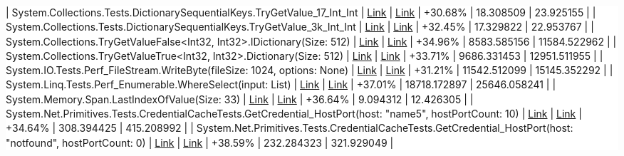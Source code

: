 | System.Collections.Tests.DictionarySequentialKeys.TryGetValue_17_Int_Int | [Link](https://pvscmdupload.z22.web.core.windows.net/reports/allTestHistory/refs/heads/main_x64_ubuntu%2022.04_AOT=true_CompilationMode=wasm_RunKind=micro/ViperUbuntu/System.Collections.Tests.DictionarySequentialKeys.TryGetValue_17_Int_Int.html) | [Link](https://pvscmdupload.z22.web.core.windows.net/reports/allTestHistory/refs/heads/main_x64_ubuntu%2022.04_AOT=true_CompilationMode=wasm_RunKind=micro/System.Collections.Tests.DictionarySequentialKeys.TryGetValue_17_Int_Int.html) | +30.68% | 18.308509 | 23.925155 |
| System.Collections.Tests.DictionarySequentialKeys.TryGetValue_3k_Int_Int | [Link](https://pvscmdupload.z22.web.core.windows.net/reports/allTestHistory/refs/heads/main_x64_ubuntu%2022.04_AOT=true_CompilationMode=wasm_RunKind=micro/ViperUbuntu/System.Collections.Tests.DictionarySequentialKeys.TryGetValue_3k_Int_Int.html) | [Link](https://pvscmdupload.z22.web.core.windows.net/reports/allTestHistory/refs/heads/main_x64_ubuntu%2022.04_AOT=true_CompilationMode=wasm_RunKind=micro/System.Collections.Tests.DictionarySequentialKeys.TryGetValue_3k_Int_Int.html) | +32.45% | 17.329822 | 22.953767 |
| System.Collections.TryGetValueFalse<Int32, Int32>.IDictionary(Size: 512) | [Link](https://pvscmdupload.z22.web.core.windows.net/reports/allTestHistory/refs/heads/main_x64_ubuntu%2022.04_AOT=true_CompilationMode=wasm_RunKind=micro/ViperUbuntu/System.Collections.TryGetValueFalse%28Int32%2C%20Int32%29.IDictionary%28Size%3A%20512%29.html) | [Link](https://pvscmdupload.z22.web.core.windows.net/reports/allTestHistory/refs/heads/main_x64_ubuntu%2022.04_AOT=true_CompilationMode=wasm_RunKind=micro/System.Collections.TryGetValueFalse%28Int32%2C%20Int32%29.IDictionary%28Size%3A%20512%29.html) | +34.96% | 8583.585156 | 11584.522962 |
| System.Collections.TryGetValueTrue<Int32, Int32>.Dictionary(Size: 512) | [Link](https://pvscmdupload.z22.web.core.windows.net/reports/allTestHistory/refs/heads/main_x64_ubuntu%2022.04_AOT=true_CompilationMode=wasm_RunKind=micro/ViperUbuntu/System.Collections.TryGetValueTrue%28Int32%2C%20Int32%29.Dictionary%28Size%3A%20512%29.html) | [Link](https://pvscmdupload.z22.web.core.windows.net/reports/allTestHistory/refs/heads/main_x64_ubuntu%2022.04_AOT=true_CompilationMode=wasm_RunKind=micro/System.Collections.TryGetValueTrue%28Int32%2C%20Int32%29.Dictionary%28Size%3A%20512%29.html) | +33.71% | 9686.331453 | 12951.511955 |
| System.IO.Tests.Perf_FileStream.WriteByte(fileSize: 1024, options: None) | [Link](https://pvscmdupload.z22.web.core.windows.net/reports/allTestHistory/refs/heads/main_x64_ubuntu%2022.04_AOT=true_CompilationMode=wasm_RunKind=micro/ViperUbuntu/System.IO.Tests.Perf_FileStream.WriteByte%28fileSize%3A%201024%2C%20options%3A%20None%29.html) | [Link](https://pvscmdupload.z22.web.core.windows.net/reports/allTestHistory/refs/heads/main_x64_ubuntu%2022.04_AOT=true_CompilationMode=wasm_RunKind=micro/System.IO.Tests.Perf_FileStream.WriteByte%28fileSize%3A%201024%2C%20options%3A%20None%29.html) | +31.21% | 11542.512099 | 15145.352292 |
| System.Linq.Tests.Perf_Enumerable.WhereSelect(input: List) | [Link](https://pvscmdupload.z22.web.core.windows.net/reports/allTestHistory/refs/heads/main_x64_ubuntu%2022.04_AOT=true_CompilationMode=wasm_RunKind=micro/ViperUbuntu/System.Linq.Tests.Perf_Enumerable.WhereSelect%28input%3A%20List%29.html) | [Link](https://pvscmdupload.z22.web.core.windows.net/reports/allTestHistory/refs/heads/main_x64_ubuntu%2022.04_AOT=true_CompilationMode=wasm_RunKind=micro/System.Linq.Tests.Perf_Enumerable.WhereSelect%28input%3A%20List%29.html) | +37.01% | 18718.172897 | 25646.058241 |
| System.Memory.Span<Byte>.LastIndexOfValue(Size: 33) | [Link](https://pvscmdupload.z22.web.core.windows.net/reports/allTestHistory/refs/heads/main_x64_ubuntu%2022.04_AOT=true_CompilationMode=wasm_RunKind=micro/ViperUbuntu/System.Memory.Span%28Byte%29.LastIndexOfValue%28Size%3A%2033%29.html) | [Link](https://pvscmdupload.z22.web.core.windows.net/reports/allTestHistory/refs/heads/main_x64_ubuntu%2022.04_AOT=true_CompilationMode=wasm_RunKind=micro/System.Memory.Span%28Byte%29.LastIndexOfValue%28Size%3A%2033%29.html) | +36.64% | 9.094312 | 12.426305 |
| System.Net.Primitives.Tests.CredentialCacheTests.GetCredential_HostPort(host: "name5", hostPortCount: 10) | [Link](https://pvscmdupload.z22.web.core.windows.net/reports/allTestHistory/refs/heads/main_x64_ubuntu%2022.04_AOT=true_CompilationMode=wasm_RunKind=micro/ViperUbuntu/System.Net.Primitives.Tests.CredentialCacheTests.GetCredential_HostPort%28host%3A%20%22name5%22%2C%20hostPortCount%3A%2010%29.html) | [Link](https://pvscmdupload.z22.web.core.windows.net/reports/allTestHistory/refs/heads/main_x64_ubuntu%2022.04_AOT=true_CompilationMode=wasm_RunKind=micro/System.Net.Primitives.Tests.CredentialCacheTests.GetCredential_HostPort%28host%3A%20%22name5%22%2C%20hostPortCount%3A%2010%29.html) | +34.64% | 308.394425 | 415.208992 |
| System.Net.Primitives.Tests.CredentialCacheTests.GetCredential_HostPort(host: "notfound", hostPortCount: 0) | [Link](https://pvscmdupload.z22.web.core.windows.net/reports/allTestHistory/refs/heads/main_x64_ubuntu%2022.04_AOT=true_CompilationMode=wasm_RunKind=micro/ViperUbuntu/System.Net.Primitives.Tests.CredentialCacheTests.GetCredential_HostPort%28host%3A%20%22notfound%22%2C%20hostPortCount%3A%200%29.html) | [Link](https://pvscmdupload.z22.web.core.windows.net/reports/allTestHistory/refs/heads/main_x64_ubuntu%2022.04_AOT=true_CompilationMode=wasm_RunKind=micro/System.Net.Primitives.Tests.CredentialCacheTests.GetCredential_HostPort%28host%3A%20%22notfound%22%2C%20hostPortCount%3A%200%29.html) | +38.59% | 232.284323 | 321.929049 |